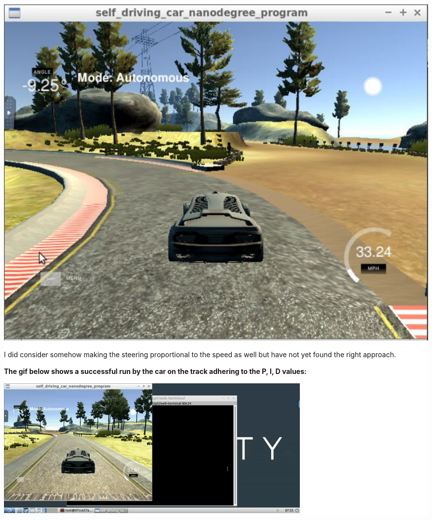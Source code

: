 ![PID_Controller_sharp curve](https://github.com/SandeepAswathnarayana/self-driving-car-engineer-nd/blob/master/CarND-PID-Control-Project/results/PID_Controller_sharp%20curve.JPG)  

I did consider somehow making the steering proportional to the speed as well but have not yet found the right approach.

**The gif below shows a successful run by the car on the track adhering to the P, I, D values:**

![GIF_output](results/GIF_output.gif)  
